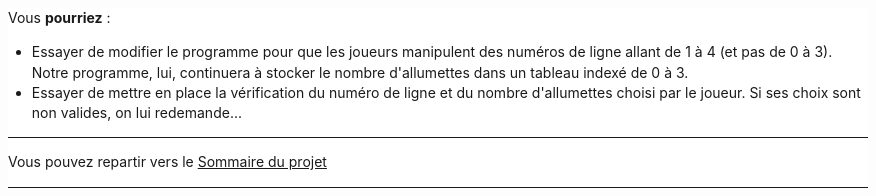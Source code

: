 Vous **pourriez** :
- Essayer de modifier le programme pour que les joueurs manipulent des numéros de ligne allant de 1 à 4 (et pas de 0 à 3). Notre programme, lui, continuera à stocker le nombre d'allumettes dans un tableau indexé de 0 à 3.
- Essayer de mettre en place la vérification du numéro de ligne et du nombre d'allumettes choisi par le joueur. Si ses choix sont non valides, on lui redemande...

___
Vous pouvez repartir vers le [Sommaire du projet](../README.md)
___
